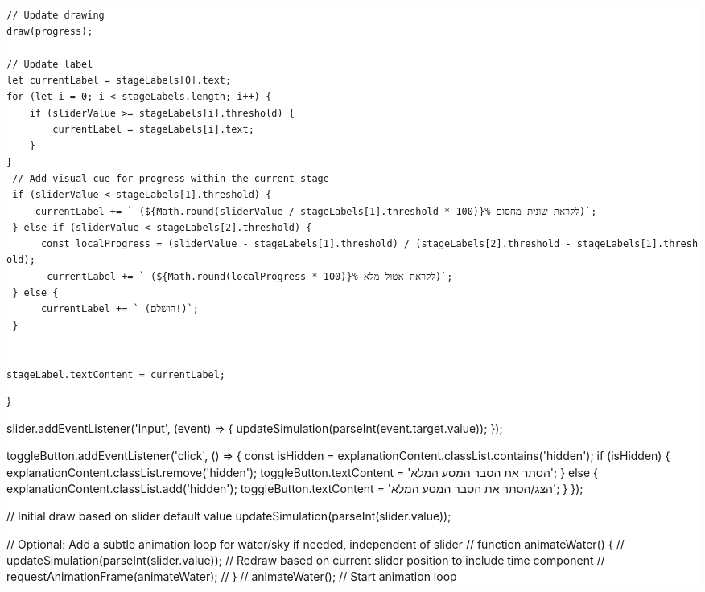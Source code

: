    // Update drawing
    draw(progress);

    // Update label
    let currentLabel = stageLabels[0].text;
    for (let i = 0; i < stageLabels.length; i++) {
        if (sliderValue >= stageLabels[i].threshold) {
            currentLabel = stageLabels[i].text;
        }
    }
     // Add visual cue for progress within the current stage
     if (sliderValue < stageLabels[1].threshold) {
         currentLabel += ` (${Math.round(sliderValue / stageLabels[1].threshold * 100)}% לקראת שונית מחסום)`;
     } else if (sliderValue < stageLabels[2].threshold) {
          const localProgress = (sliderValue - stageLabels[1].threshold) / (stageLabels[2].threshold - stageLabels[1].threshold);
           currentLabel += ` (${Math.round(localProgress * 100)}% לקראת אטול מלא)`;
     } else {
          currentLabel += ` (הושלם!)`;
     }


    stageLabel.textContent = currentLabel;
}

slider.addEventListener('input', (event) => {
    updateSimulation(parseInt(event.target.value));
});

toggleButton.addEventListener('click', () => {
    const isHidden = explanationContent.classList.contains('hidden');
    if (isHidden) {
        explanationContent.classList.remove('hidden');
        toggleButton.textContent = 'הסתר את הסבר המסע המלא';
    } else {
        explanationContent.classList.add('hidden');
        toggleButton.textContent = 'הצג/הסתר את הסבר המסע המלא';
    }
});

// Initial draw based on slider default value
updateSimulation(parseInt(slider.value));

// Optional: Add a subtle animation loop for water/sky if needed, independent of slider
// function animateWater() {
//     updateSimulation(parseInt(slider.value)); // Redraw based on current slider position to include time component
//     requestAnimationFrame(animateWater);
// }
// animateWater(); // Start animation loop

</script>